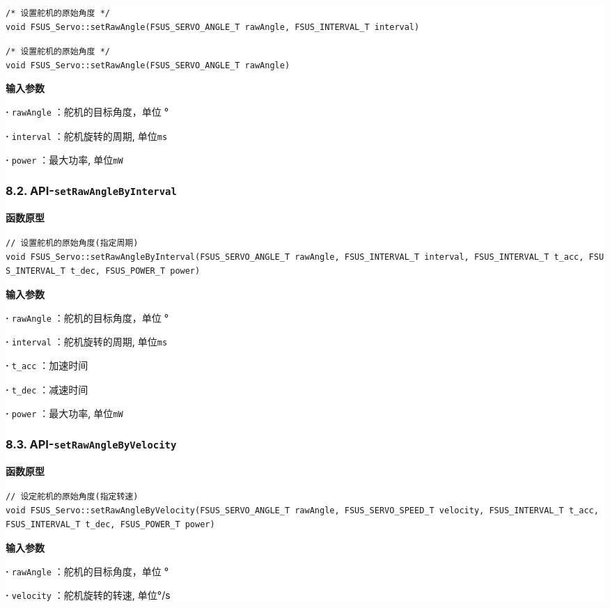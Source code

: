 

```
/* 设置舵机的原始角度 */
void FSUS_Servo::setRawAngle(FSUS_SERVO_ANGLE_T rawAngle, FSUS_INTERVAL_T interval)
```



```
/* 设置舵机的原始角度 */
void FSUS_Servo::setRawAngle(FSUS_SERVO_ANGLE_T rawAngle)
```

**输入参数**

**·** `rawAngle` ：舵机的目标角度，单位 °

**·** `interval` ：舵机旋转的周期, 单位`ms`

**·** `power` ：最大功率, 单位`mW`

### 8.2. API-`setRawAngleByInterval`

**函数原型**



```
// 设置舵机的原始角度(指定周期)
void FSUS_Servo::setRawAngleByInterval(FSUS_SERVO_ANGLE_T rawAngle, FSUS_INTERVAL_T interval, FSUS_INTERVAL_T t_acc, FSUS_INTERVAL_T t_dec, FSUS_POWER_T power)
```

**输入参数**

**·** `rawAngle` ：舵机的目标角度，单位 °

**·** `interval` ：舵机旋转的周期, 单位`ms`

**·** `t_acc` ：加速时间

**·** `t_dec` ：减速时间

**·** `power` ：最大功率, 单位`mW`

### 8.3. API-`setRawAngleByVelocity`

**函数原型**



```
// 设定舵机的原始角度(指定转速)
void FSUS_Servo::setRawAngleByVelocity(FSUS_SERVO_ANGLE_T rawAngle, FSUS_SERVO_SPEED_T velocity, FSUS_INTERVAL_T t_acc, FSUS_INTERVAL_T t_dec, FSUS_POWER_T power)
```

**输入参数**

**·** `rawAngle` ：舵机的目标角度，单位 °

**·** `velocity` ：舵机旋转的转速, 单位°/s
